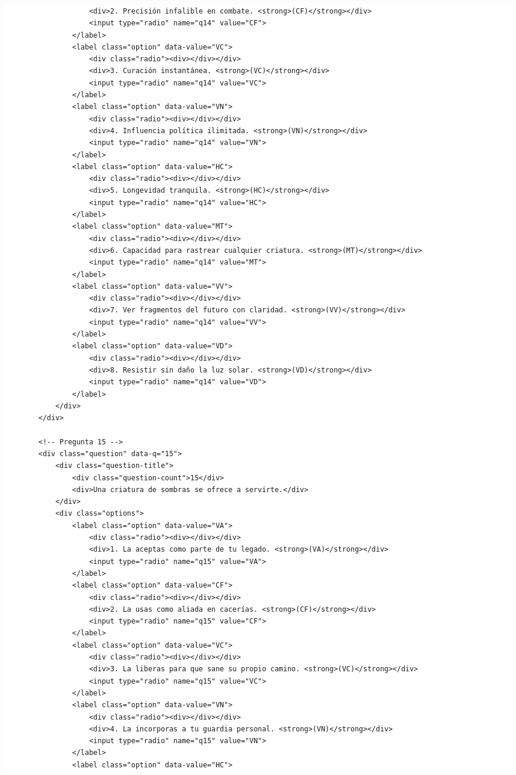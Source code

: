                         <div>2. Precisión infalible en combate. <strong>(CF)</strong></div>
                        <input type="radio" name="q14" value="CF">
                    </label>
                    <label class="option" data-value="VC">
                        <div class="radio"><div></div></div>
                        <div>3. Curación instantánea. <strong>(VC)</strong></div>
                        <input type="radio" name="q14" value="VC">
                    </label>
                    <label class="option" data-value="VN">
                        <div class="radio"><div></div></div>
                        <div>4. Influencia política ilimitada. <strong>(VN)</strong></div>
                        <input type="radio" name="q14" value="VN">
                    </label>
                    <label class="option" data-value="HC">
                        <div class="radio"><div></div></div>
                        <div>5. Longevidad tranquila. <strong>(HC)</strong></div>
                        <input type="radio" name="q14" value="HC">
                    </label>
                    <label class="option" data-value="MT">
                        <div class="radio"><div></div></div>
                        <div>6. Capacidad para rastrear cualquier criatura. <strong>(MT)</strong></div>
                        <input type="radio" name="q14" value="MT">
                    </label>
                    <label class="option" data-value="VV">
                        <div class="radio"><div></div></div>
                        <div>7. Ver fragmentos del futuro con claridad. <strong>(VV)</strong></div>
                        <input type="radio" name="q14" value="VV">
                    </label>
                    <label class="option" data-value="VD">
                        <div class="radio"><div></div></div>
                        <div>8. Resistir sin daño la luz solar. <strong>(VD)</strong></div>
                        <input type="radio" name="q14" value="VD">
                    </label>
                </div>
            </div>

            <!-- Pregunta 15 -->
            <div class="question" data-q="15">
                <div class="question-title">
                    <div class="question-count">15</div>
                    <div>Una criatura de sombras se ofrece a servirte.</div>
                </div>
                <div class="options">
                    <label class="option" data-value="VA">
                        <div class="radio"><div></div></div>
                        <div>1. La aceptas como parte de tu legado. <strong>(VA)</strong></div>
                        <input type="radio" name="q15" value="VA">
                    </label>
                    <label class="option" data-value="CF">
                        <div class="radio"><div></div></div>
                        <div>2. La usas como aliada en cacerías. <strong>(CF)</strong></div>
                        <input type="radio" name="q15" value="CF">
                    </label>
                    <label class="option" data-value="VC">
                        <div class="radio"><div></div></div>
                        <div>3. La liberas para que sane su propio camino. <strong>(VC)</strong></div>
                        <input type="radio" name="q15" value="VC">
                    </label>
                    <label class="option" data-value="VN">
                        <div class="radio"><div></div></div>
                        <div>4. La incorporas a tu guardia personal. <strong>(VN)</strong></div>
                        <input type="radio" name="q15" value="VN">
                    </label>
                    <label class="option" data-value="HC">